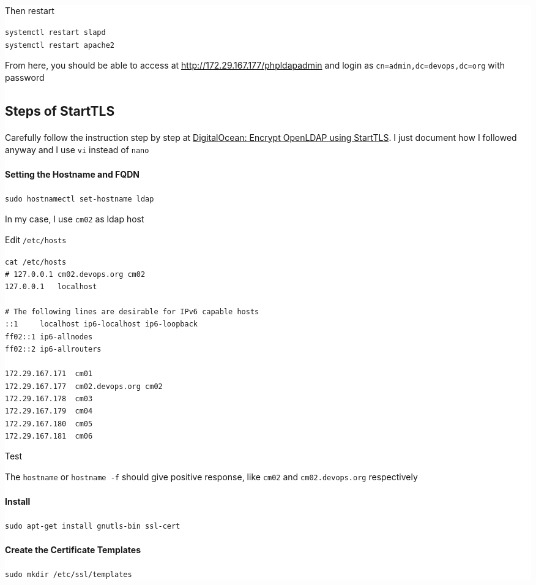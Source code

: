 Then restart
```shell
systemctl restart slapd
systemctl restart apache2
```

From here, you should be able to access at http://172.29.167.177/phpldapadmin and login as ```cn=admin,dc=devops,dc=org``` with password

## Steps of StartTLS

Carefully follow the instruction step by step at [DigitalOcean: Encrypt OpenLDAP using StartTLS](https://www.digitalocean.com/community/tutorials/how-to-encrypt-openldap-connections-using-starttls). I just document how I followed anyway and I use ```vi``` instead of ```nano```

#### Setting the Hostname and FQDN

```shell
sudo hostnamectl set-hostname ldap
```

In my case, I use ```cm02``` as ldap host

Edit ```/etc/hosts```

```shell
cat /etc/hosts
# 127.0.0.1	cm02.devops.org	cm02
127.0.0.1	localhost

# The following lines are desirable for IPv6 capable hosts
::1     localhost ip6-localhost ip6-loopback
ff02::1 ip6-allnodes
ff02::2 ip6-allrouters

172.29.167.171	cm01
172.29.167.177	cm02.devops.org cm02
172.29.167.178	cm03
172.29.167.179	cm04
172.29.167.180	cm05
172.29.167.181	cm06
```

Test

The ```hostname``` or ```hostname -f``` should give positive response, like ```cm02``` and ```cm02.devops.org``` respectively

#### Install

```shell
sudo apt-get install gnutls-bin ssl-cert
```

#### Create the Certificate Templates

```shell
sudo mkdir /etc/ssl/templates
```
